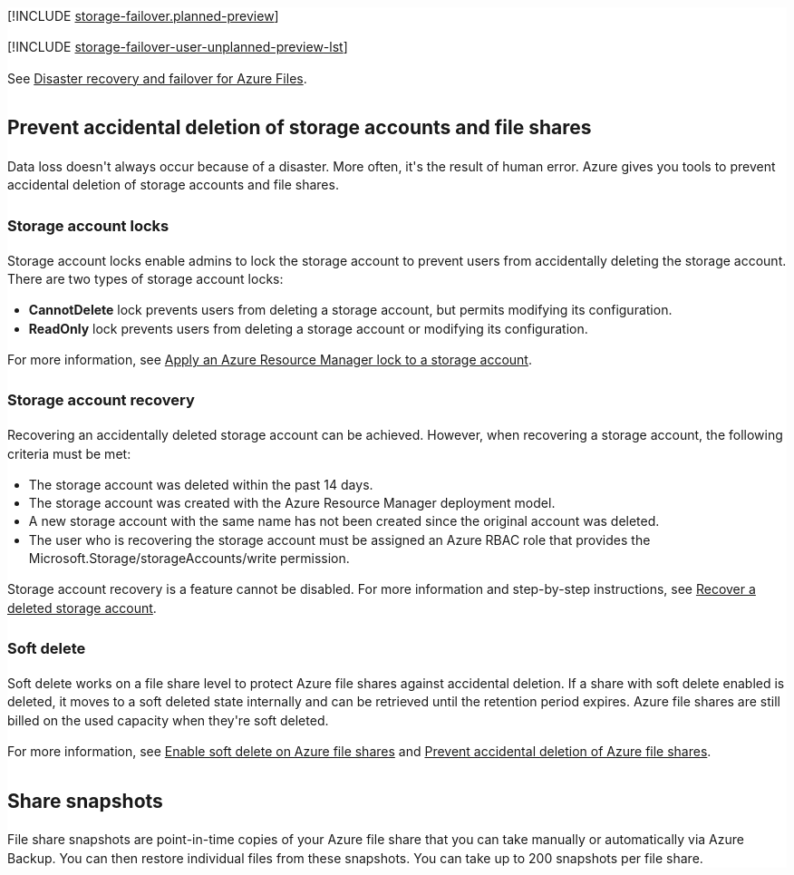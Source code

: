 [!INCLUDE [storage-failover.planned-preview](../../../includes/storage-failover.planned-preview.md)]

[!INCLUDE [storage-failover-user-unplanned-preview-lst](../../../includes/storage-failover-user-unplanned-preview-lst.md)]

See [Disaster recovery and failover for Azure Files](files-disaster-recovery.md).

## Prevent accidental deletion of storage accounts and file shares

Data loss doesn't always occur because of a disaster. More often, it's the result of human error. Azure gives you tools to prevent accidental deletion of storage accounts and file shares.

### Storage account locks

Storage account locks enable admins to lock the storage account to prevent users from accidentally deleting the storage account. There are two types of storage account locks:

- **CannotDelete** lock prevents users from deleting a storage account, but permits modifying its configuration.
- **ReadOnly** lock prevents users from deleting a storage account or modifying its configuration.

For more information, see [Apply an Azure Resource Manager lock to a storage account](../common/lock-account-resource.md).

### Storage account recovery

Recovering an accidentally deleted storage account can be achieved. However, when recovering a storage account, the following criteria must be met:
- The storage account was deleted within the past 14 days.
- The storage account was created with the Azure Resource Manager deployment model.
- A new storage account with the same name has not been created since the original account was deleted.
- The user who is recovering the storage account must be assigned an Azure RBAC role that provides the Microsoft.Storage/storageAccounts/write permission. 

Storage account recovery is a feature cannot be disabled. For more information and step-by-step instructions, see [Recover a deleted storage account]().

### Soft delete

Soft delete works on a file share level to protect Azure file shares against accidental deletion. If a share with soft delete enabled is deleted, it moves to a soft deleted state internally and can be retrieved until the retention period expires. Azure file shares are still billed on the used capacity when they're soft deleted.

For more information, see [Enable soft delete on Azure file shares](storage-files-enable-soft-delete.md) and [Prevent accidental deletion of Azure file shares](storage-files-prevent-file-share-deletion.md).

## Share snapshots

File share snapshots are point-in-time copies of your Azure file share that you can take manually or automatically via Azure Backup. You can then restore individual files from these snapshots. You can take up to 200 snapshots per file share.

